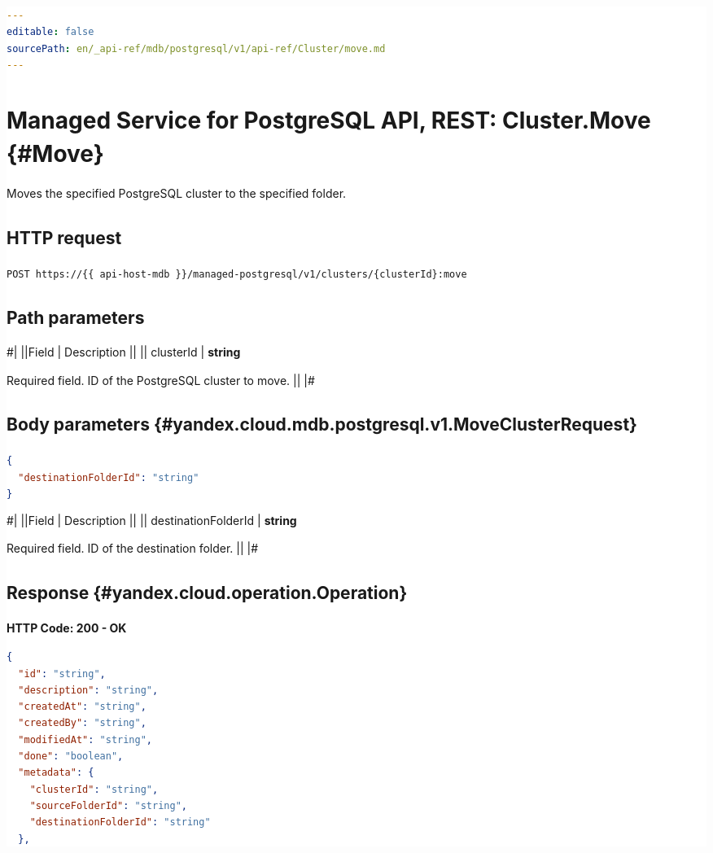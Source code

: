 ```yaml
---
editable: false
sourcePath: en/_api-ref/mdb/postgresql/v1/api-ref/Cluster/move.md
---
```


# Managed Service for PostgreSQL API, REST: Cluster.Move {#Move}

Moves the specified PostgreSQL cluster to the specified folder.

## HTTP request

```
POST https://{{ api-host-mdb }}/managed-postgresql/v1/clusters/{clusterId}:move
```

## Path parameters

#|
||Field | Description ||
|| clusterId | **string**

Required field. ID of the PostgreSQL cluster to move. ||
|#

## Body parameters {#yandex.cloud.mdb.postgresql.v1.MoveClusterRequest}

```json
{
  "destinationFolderId": "string"
}
```

#|
||Field | Description ||
|| destinationFolderId | **string**

Required field. ID of the destination folder. ||
|#

## Response {#yandex.cloud.operation.Operation}

**HTTP Code: 200 - OK**

```json
{
  "id": "string",
  "description": "string",
  "createdAt": "string",
  "createdBy": "string",
  "modifiedAt": "string",
  "done": "boolean",
  "metadata": {
    "clusterId": "string",
    "sourceFolderId": "string",
    "destinationFolderId": "string"
  },
```